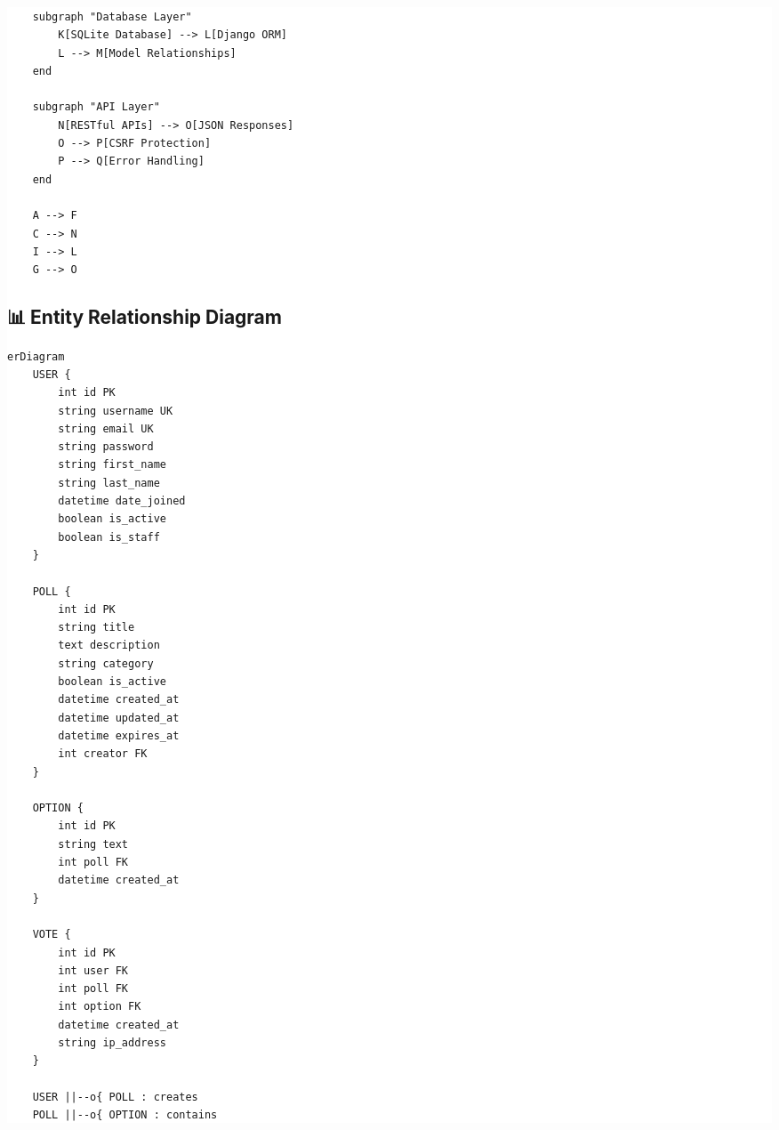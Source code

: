 ```mermaid
    subgraph "Database Layer"
        K[SQLite Database] --> L[Django ORM]
        L --> M[Model Relationships]
    end
    
    subgraph "API Layer"
        N[RESTful APIs] --> O[JSON Responses]
        O --> P[CSRF Protection]
        P --> Q[Error Handling]
    end
    
    A --> F
    C --> N
    I --> L
    G --> O
```

## 📊 Entity Relationship Diagram

```mermaid
erDiagram
    USER {
        int id PK
        string username UK
        string email UK
        string password
        string first_name
        string last_name
        datetime date_joined
        boolean is_active
        boolean is_staff
    }
    
    POLL {
        int id PK
        string title
        text description
        string category
        boolean is_active
        datetime created_at
        datetime updated_at
        datetime expires_at
        int creator FK
    }
    
    OPTION {
        int id PK
        string text
        int poll FK
        datetime created_at
    }
    
    VOTE {
        int id PK
        int user FK
        int poll FK
        int option FK
        datetime created_at
        string ip_address
    }
    
    USER ||--o{ POLL : creates
    POLL ||--o{ OPTION : contains
```